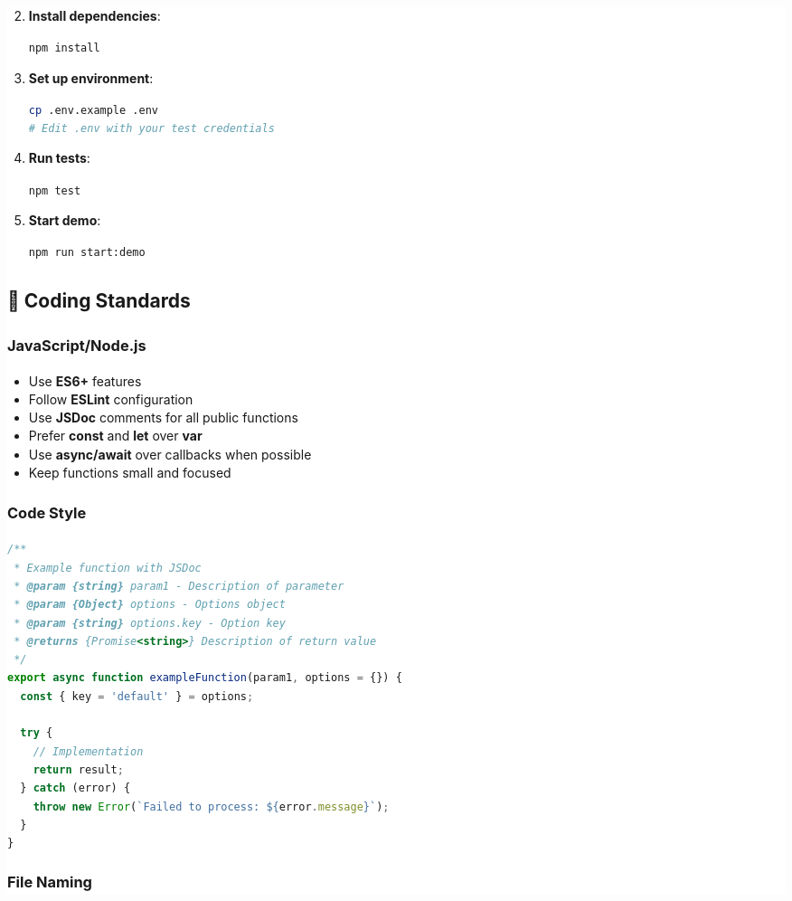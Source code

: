 2. **Install dependencies**:
   ```bash
   npm install
   ```

3. **Set up environment**:
   ```bash
   cp .env.example .env
   # Edit .env with your test credentials
   ```

4. **Run tests**:
   ```bash
   npm test
   ```

5. **Start demo**:
   ```bash
   npm run start:demo
   ```

## 📝 Coding Standards

### JavaScript/Node.js

- Use **ES6+** features
- Follow **ESLint** configuration
- Use **JSDoc** comments for all public functions
- Prefer **const** and **let** over **var**
- Use **async/await** over callbacks when possible
- Keep functions small and focused

### Code Style

```javascript
/**
 * Example function with JSDoc
 * @param {string} param1 - Description of parameter
 * @param {Object} options - Options object
 * @param {string} options.key - Option key
 * @returns {Promise<string>} Description of return value
 */
export async function exampleFunction(param1, options = {}) {
  const { key = 'default' } = options;
  
  try {
    // Implementation
    return result;
  } catch (error) {
    throw new Error(`Failed to process: ${error.message}`);
  }
}
```

### File Naming
